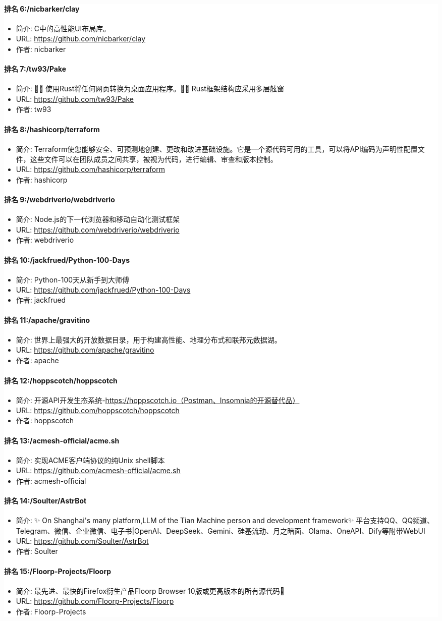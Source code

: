 #### 排名 6:/nicbarker/clay
- 简介: C中的高性能UI布局库。
- URL: https://github.com/nicbarker/clay
- 作者: nicbarker 

#### 排名 7:/tw93/Pake
- 简介: 🤱🏻 使用Rust将任何网页转换为桌面应用程序。🤱🏻 Rust框架结构应采用多层舷窗
- URL: https://github.com/tw93/Pake
- 作者: tw93 

#### 排名 8:/hashicorp/terraform
- 简介: Terraform使您能够安全、可预测地创建、更改和改进基础设施。它是一个源代码可用的工具，可以将API编码为声明性配置文件，这些文件可以在团队成员之间共享，被视为代码，进行编辑、审查和版本控制。
- URL: https://github.com/hashicorp/terraform
- 作者: hashicorp 

#### 排名 9:/webdriverio/webdriverio
- 简介: Node.js的下一代浏览器和移动自动化测试框架
- URL: https://github.com/webdriverio/webdriverio
- 作者: webdriverio 

#### 排名 10:/jackfrued/Python-100-Days
- 简介: Python-100天从新手到大师傅
- URL: https://github.com/jackfrued/Python-100-Days
- 作者: jackfrued 

#### 排名 11:/apache/gravitino
- 简介: 世界上最强大的开放数据目录，用于构建高性能、地理分布式和联邦元数据湖。
- URL: https://github.com/apache/gravitino
- 作者: apache 

#### 排名 12:/hoppscotch/hoppscotch
- 简介: 开源API开发生态系统-https://hoppscotch.io（Postman、Insomnia的开源替代品）
- URL: https://github.com/hoppscotch/hoppscotch
- 作者: hoppscotch 

#### 排名 13:/acmesh-official/acme.sh
- 简介: 实现ACME客户端协议的纯Unix shell脚本
- URL: https://github.com/acmesh-official/acme.sh
- 作者: acmesh-official 

#### 排名 14:/Soulter/AstrBot
- 简介: ✨ On Shanghai's many platform,LLM of the Tian Machine person and development framework✨ 平台支持QQ、QQ频道、Telegram、微信、企业微信、电子书|OpenAI、DeepSeek、Gemini、硅基流动、月之暗面、Olama、OneAPI、Dify等附带WebUI
- URL: https://github.com/Soulter/AstrBot
- 作者: Soulter 

#### 排名 15:/Floorp-Projects/Floorp
- 简介: 最先进、最快的Firefox衍生产品Floorp Browser 10版或更高版本的所有源代码🦊
- URL: https://github.com/Floorp-Projects/Floorp
- 作者: Floorp-Projects 
